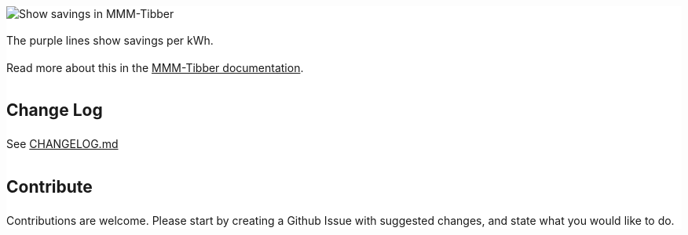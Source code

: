 ![Show savings in MMM-Tibber](https://github.com/ottopaulsen/MMM-Tibber/blob/master/doc/MMM-Tibber-screenshot-savings-graph.png?raw=true)

The purple lines show savings per kWh.

Read more about this in the [MMM-Tibber documentation](https://github.com/ottopaulsen/MMM-Tibber#show-savings).

<AdsenseAdd type="artikkel"/>

## Change Log

See [CHANGELOG.md](CHANGELOG.md)

## Contribute

Contributions are welcome. Please start by creating a Github Issue with suggested changes, and state what you would like to do.

###

<AdsenseAdd type="nederst"/>
